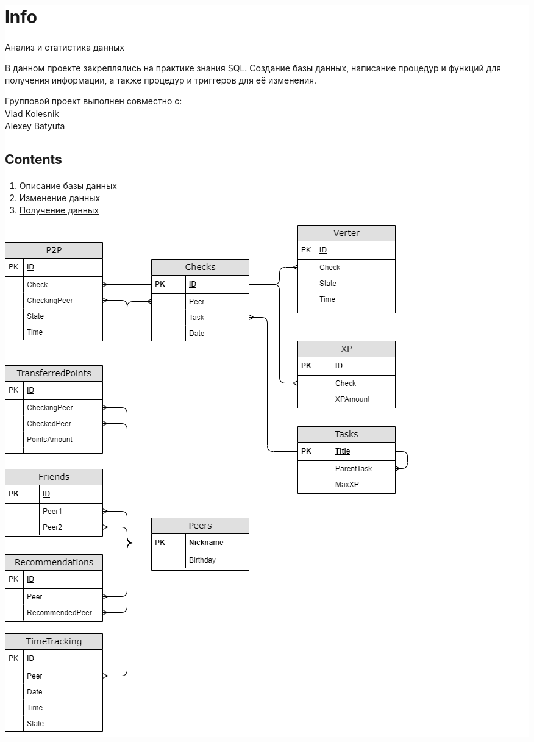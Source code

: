 # Info

Анализ и статистика данных

В данном проекте закреплялись на практике знания SQL. 
Создание базы данных, написание процедур и функций для получения информации, а также процедур и триггеров для её изменения.

Групповой проект выполнен совместно с: \
  [Vlad Kolesnik](https://github.com/VAKoleso) \
  [Alexey Batyuta](https://github.com/tszechwa)

## Contents

1. [Описание базы данных](#описание-базы-данных) 
2. [Изменение данных](#изменение-данных) 
3. [Получение данных](#получение-данных) 

![SQL2](./misc/images/SQL2.png)
